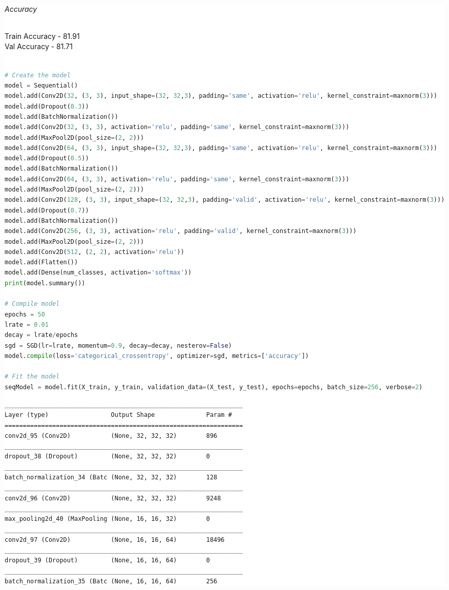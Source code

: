 ###### Accuracy
Train Accuracy - 81.91  
Val Accuracy   - 81.71  
  
  
```python

# Create the model
model = Sequential()
model.add(Conv2D(32, (3, 3), input_shape=(32, 32,3), padding='same', activation='relu', kernel_constraint=maxnorm(3)))
model.add(Dropout(0.3))
model.add(BatchNormalization())
model.add(Conv2D(32, (3, 3), activation='relu', padding='same', kernel_constraint=maxnorm(3)))
model.add(MaxPool2D(pool_size=(2, 2)))
model.add(Conv2D(64, (3, 3), input_shape=(32, 32,3), padding='same', activation='relu', kernel_constraint=maxnorm(3)))
model.add(Dropout(0.5))
model.add(BatchNormalization())
model.add(Conv2D(64, (3, 3), activation='relu', padding='same', kernel_constraint=maxnorm(3)))
model.add(MaxPool2D(pool_size=(2, 2)))
model.add(Conv2D(128, (3, 3), input_shape=(32, 32,3), padding='valid', activation='relu', kernel_constraint=maxnorm(3)))
model.add(Dropout(0.7))
model.add(BatchNormalization())
model.add(Conv2D(256, (3, 3), activation='relu', padding='valid', kernel_constraint=maxnorm(3)))
model.add(MaxPool2D(pool_size=(2, 2)))
model.add(Conv2D(512, (2, 2), activation='relu'))
model.add(Flatten())
model.add(Dense(num_classes, activation='softmax'))
print(model.summary())

# Compile model
epochs = 50
lrate = 0.01
decay = lrate/epochs
sgd = SGD(lr=lrate, momentum=0.9, decay=decay, nesterov=False)
model.compile(loss='categorical_crossentropy', optimizer=sgd, metrics=['accuracy'])

# Fit the model
seqModel = model.fit(X_train, y_train, validation_data=(X_test, y_test), epochs=epochs, batch_size=256, verbose=2)

```

    _________________________________________________________________
    Layer (type)                 Output Shape              Param #   
    =================================================================
    conv2d_95 (Conv2D)           (None, 32, 32, 32)        896       
    _________________________________________________________________
    dropout_38 (Dropout)         (None, 32, 32, 32)        0         
    _________________________________________________________________
    batch_normalization_34 (Batc (None, 32, 32, 32)        128       
    _________________________________________________________________
    conv2d_96 (Conv2D)           (None, 32, 32, 32)        9248      
    _________________________________________________________________
    max_pooling2d_40 (MaxPooling (None, 16, 16, 32)        0         
    _________________________________________________________________
    conv2d_97 (Conv2D)           (None, 16, 16, 64)        18496     
    _________________________________________________________________
    dropout_39 (Dropout)         (None, 16, 16, 64)        0         
    _________________________________________________________________
    batch_normalization_35 (Batc (None, 16, 16, 64)        256       